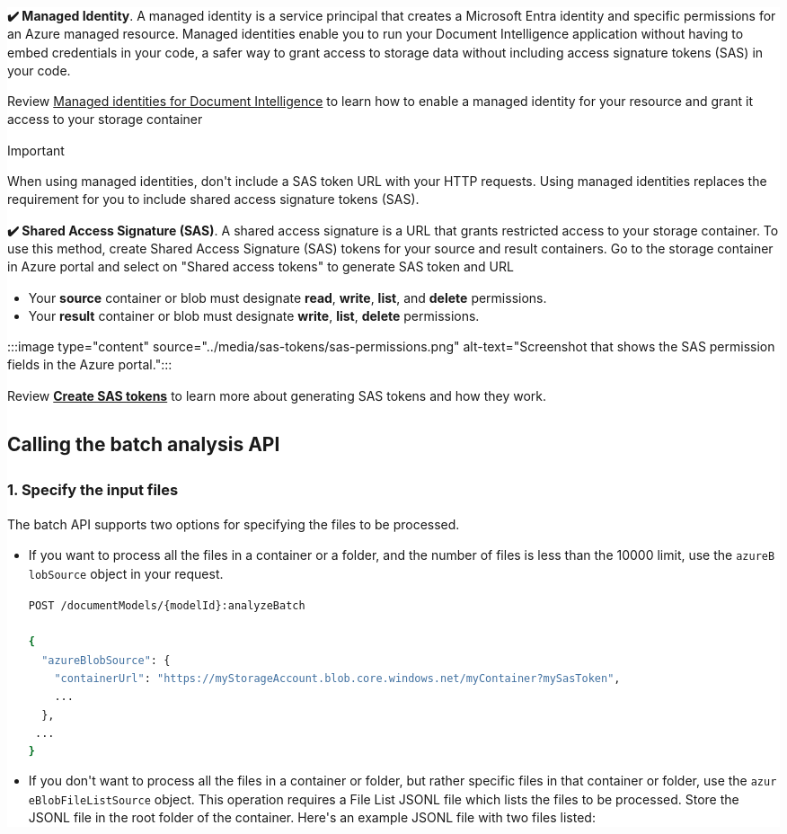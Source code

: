 
**✔️ Managed Identity**. A managed identity is a service principal that creates a Microsoft Entra identity and specific permissions for an Azure managed resource. Managed identities enable you to run your Document Intelligence application without having to embed credentials in your code, a safer way to grant access to storage data without including access signature tokens (SAS) in your code.

Review [Managed identities for Document Intelligence](../authentication/managed-identities.md) to learn how to enable a managed identity for your resource and grant it access to your storage container

> [!IMPORTANT]
>
> When using managed identities, don't include a SAS token URL with your HTTP requests. Using managed identities replaces the requirement for you to include shared access signature tokens (SAS).


**✔️ Shared Access Signature (SAS)**. A shared access signature is a URL that grants restricted access to your storage container. To use this method, create Shared Access Signature (SAS) tokens for your source and result containers. Go to the storage container in Azure portal and select on "Shared access tokens" to generate SAS token and URL

* Your **source** container or blob must designate **read**, **write**, **list**, and **delete** permissions.
* Your **result** container or blob must designate **write**, **list**, **delete** permissions.

:::image type="content" source="../media/sas-tokens/sas-permissions.png" alt-text="Screenshot that shows the SAS permission fields in the Azure portal.":::

Review [**Create SAS tokens**](../authentication/create-sas-tokens.md) to learn more about generating SAS tokens and how they work.

## Calling the batch analysis API

### 1. Specify the input files

The batch API supports two options for specifying the files to be processed.

* If you want to process all the files in a container or a folder, and the number of files is less than the 10000 limit, use the ```azureBlobSource``` object in your request.

    ```bash
    POST /documentModels/{modelId}:analyzeBatch

    {
      "azureBlobSource": {
        "containerUrl": "https://myStorageAccount.blob.core.windows.net/myContainer?mySasToken",
        ...
      },
     ...
    }

    ```
* If you don't want to process all the files in a container or folder, but rather specific files in that container or folder, use the ```azureBlobFileListSource``` object. This operation requires a File List JSONL file which lists the files to be processed. Store the JSONL file in the root folder of the container. Here's an example JSONL file with two files listed:
